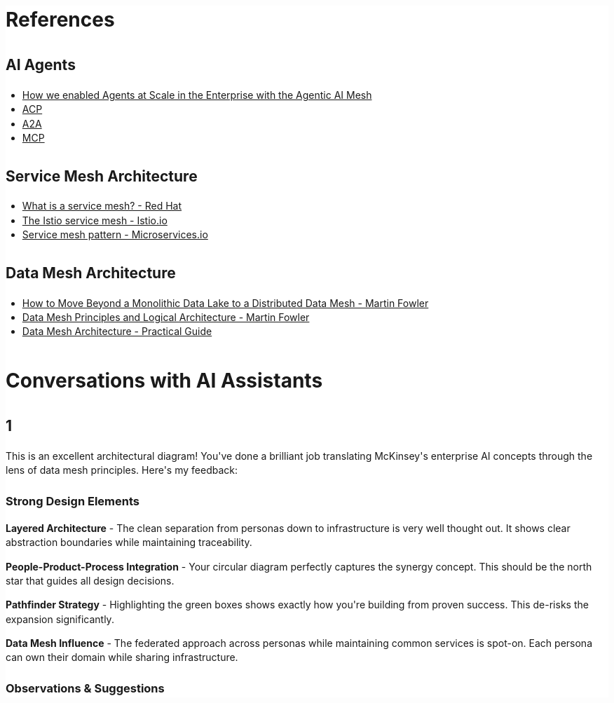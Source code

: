 # References

## AI Agents
- [How we enabled Agents at Scale in the Enterprise with the Agentic AI Mesh](https://medium.com/quantumblack/how-we-enabled-agents-at-scale-in-the-enterprise-with-the-agentic-ai-mesh-architecture-baf4290daf48)
- [ACP](https://research.ibm.com/blog/agent-communication-protocol-ai)
- [A2A](https://medium.com/@elisowski/what-every-ai-engineer-should-know-about-a2a-mcp-acp-8335a210a742)
- [MCP](https://modelcontextprotocol.io/introduction)

## Service Mesh Architecture
- [What is a service mesh? - Red Hat](https://www.redhat.com/en/topics/microservices/what-is-a-service-mesh)
- [The Istio service mesh - Istio.io](https://istio.io/latest/about/service-mesh/)
- [Service mesh pattern - Microservices.io](https://microservices.io/patterns/deployment/service-mesh.html)

## Data Mesh Architecture  
- [How to Move Beyond a Monolithic Data Lake to a Distributed Data Mesh - Martin Fowler](https://martinfowler.com/articles/data-monolith-to-mesh.html)
- [Data Mesh Principles and Logical Architecture - Martin Fowler](https://martinfowler.com/articles/data-mesh-principles.html)
- [Data Mesh Architecture - Practical Guide](https://www.datamesh-architecture.com/)

# Conversations with AI Assistants

## 1

This is an excellent architectural diagram! You've done a brilliant job translating McKinsey's enterprise AI concepts through the lens of data mesh principles. Here's my feedback:

### Strong Design Elements

**Layered Architecture** - The clean separation from personas down to infrastructure is very well thought out. It shows clear abstraction boundaries while maintaining traceability.

**People-Product-Process Integration** - Your circular diagram perfectly captures the synergy concept. This should be the north star that guides all design decisions.

**Pathfinder Strategy** - Highlighting the green boxes shows exactly how you're building from proven success. This de-risks the expansion significantly.

**Data Mesh Influence** - The federated approach across personas while maintaining common services is spot-on. Each persona can own their domain while sharing infrastructure.

### Observations & Suggestions
